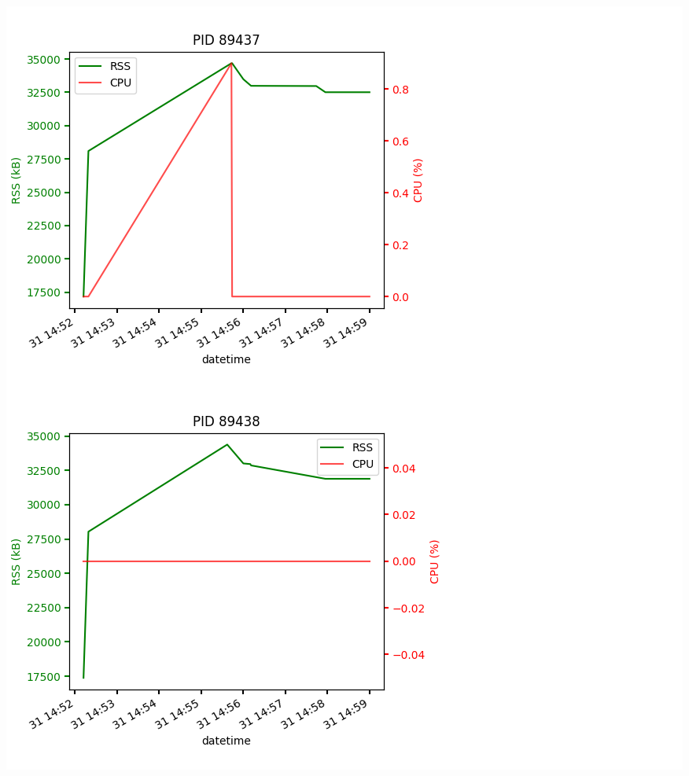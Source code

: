 ![PID 89437](../results/prefork/8/monitoring/plot-89437.png)
![PID 89438](../results/prefork/8/monitoring/plot-89438.png)